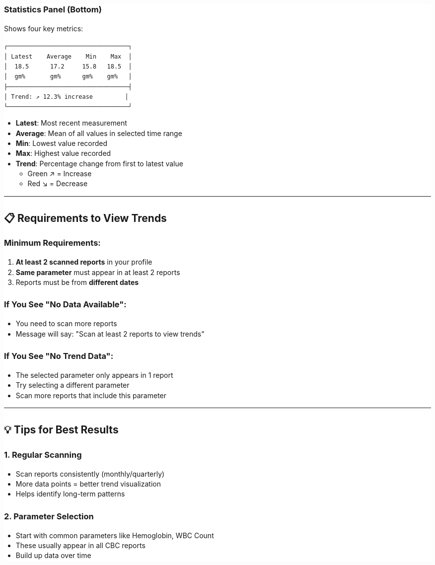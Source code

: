 ### Statistics Panel (Bottom)

Shows four key metrics:
```
┌──────────────────────────────────┐
│ Latest    Average    Min    Max  │
│  18.5      17.2     15.8   18.5  │
│  gm%       gm%      gm%    gm%   │
├──────────────────────────────────┤
│ Trend: ↗️ 12.3% increase         │
└──────────────────────────────────┘
```

- **Latest**: Most recent measurement
- **Average**: Mean of all values in selected time range
- **Min**: Lowest value recorded
- **Max**: Highest value recorded
- **Trend**: Percentage change from first to latest value
  - Green ↗️ = Increase
  - Red ↘️ = Decrease

---

## 📋 Requirements to View Trends

### Minimum Requirements:
1. **At least 2 scanned reports** in your profile
2. **Same parameter** must appear in at least 2 reports
3. Reports must be from **different dates**

### If You See "No Data Available":
- You need to scan more reports
- Message will say: "Scan at least 2 reports to view trends"

### If You See "No Trend Data":
- The selected parameter only appears in 1 report
- Try selecting a different parameter
- Scan more reports that include this parameter

---

## 💡 Tips for Best Results

### 1. **Regular Scanning**
- Scan reports consistently (monthly/quarterly)
- More data points = better trend visualization
- Helps identify long-term patterns

### 2. **Parameter Selection**
- Start with common parameters like Hemoglobin, WBC Count
- These usually appear in all CBC reports
- Build up data over time
